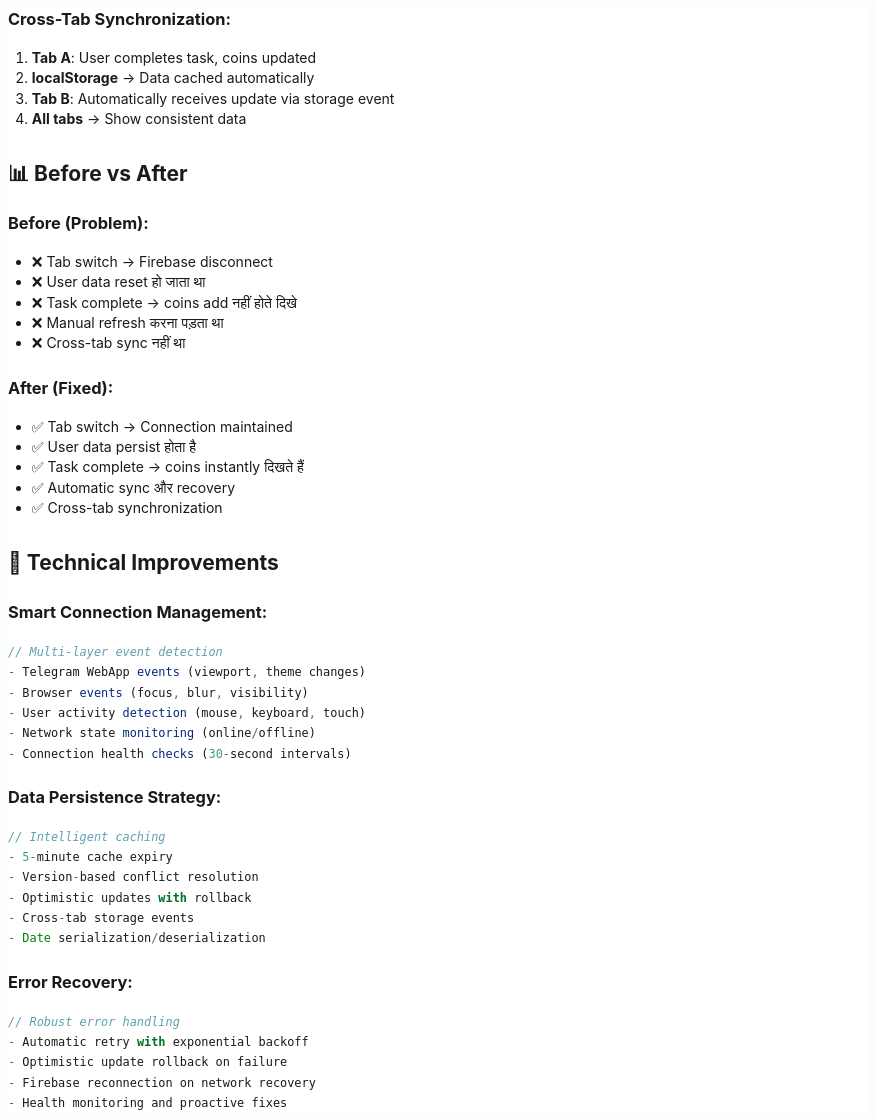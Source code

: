 ### **Cross-Tab Synchronization:**
1. **Tab A**: User completes task, coins updated
2. **localStorage** → Data cached automatically  
3. **Tab B**: Automatically receives update via storage event
4. **All tabs** → Show consistent data

## 📊 **Before vs After**

### **Before (Problem):**
- ❌ Tab switch → Firebase disconnect
- ❌ User data reset हो जाता था
- ❌ Task complete → coins add नहीं होते दिखे
- ❌ Manual refresh करना पड़ता था
- ❌ Cross-tab sync नहीं था

### **After (Fixed):**
- ✅ Tab switch → Connection maintained  
- ✅ User data persist होता है
- ✅ Task complete → coins instantly दिखते हैं
- ✅ Automatic sync और recovery
- ✅ Cross-tab synchronization

## 🔧 **Technical Improvements**

### **Smart Connection Management:**
```typescript
// Multi-layer event detection
- Telegram WebApp events (viewport, theme changes)
- Browser events (focus, blur, visibility)  
- User activity detection (mouse, keyboard, touch)
- Network state monitoring (online/offline)
- Connection health checks (30-second intervals)
```

### **Data Persistence Strategy:**
```typescript
// Intelligent caching
- 5-minute cache expiry
- Version-based conflict resolution
- Optimistic updates with rollback
- Cross-tab storage events
- Date serialization/deserialization
```

### **Error Recovery:**
```typescript
// Robust error handling
- Automatic retry with exponential backoff
- Optimistic update rollback on failure
- Firebase reconnection on network recovery
- Health monitoring and proactive fixes
```
